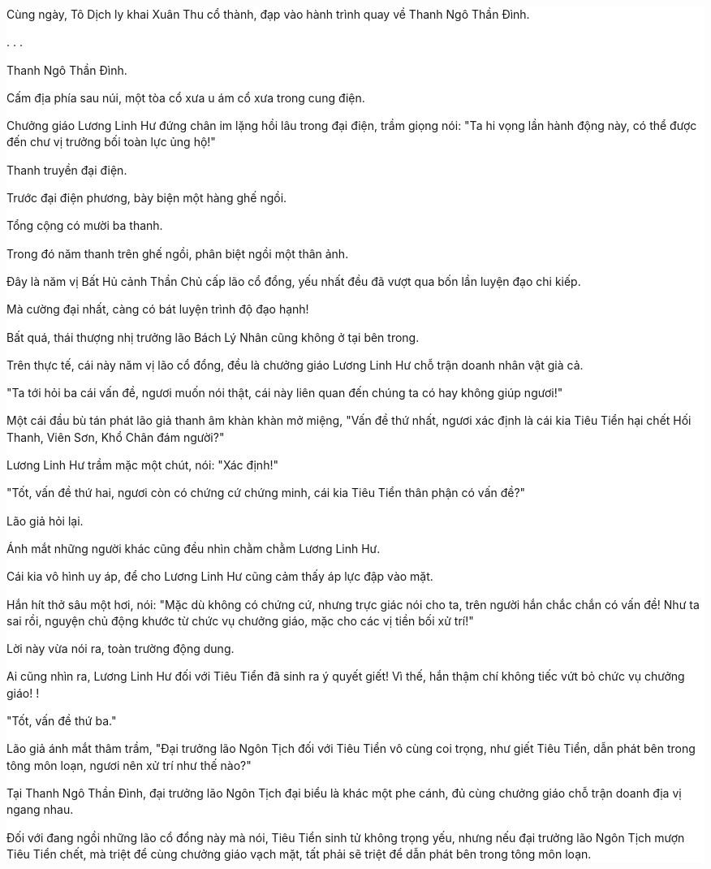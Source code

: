 Cùng ngày, Tô Dịch ly khai Xuân Thu cổ thành, đạp vào hành trình quay về Thanh Ngô Thần Đình.

. . .

Thanh Ngô Thần Đình.

Cấm địa phía sau núi, một tòa cổ xưa u ám cổ xưa trong cung điện.

Chưởng giáo Lương Linh Hư đứng chân im lặng hồi lâu trong đại điện, trầm giọng nói: "Ta hi vọng lần hành động này, có thể được đến chư vị trưởng bối toàn lực ủng hộ!"

Thanh truyền đại điện.

Trước đại điện phương, bày biện một hàng ghế ngồi.

Tổng cộng có mười ba thanh.

Trong đó năm thanh trên ghế ngồi, phân biệt ngồi một thân ảnh.

Đây là năm vị Bất Hủ cảnh Thần Chủ cấp lão cổ đổng, yếu nhất đều đã vượt qua bốn lần luyện đạo chi kiếp.

Mà cường đại nhất, càng có bát luyện trình độ đạo hạnh!

Bất quá, thái thượng nhị trưởng lão Bách Lý Nhân cũng không ở tại bên trong.

Trên thực tế, cái này năm vị lão cổ đổng, đều là chưởng giáo Lương Linh Hư chỗ trận doanh nhân vật già cả.

"Ta tới hỏi ba cái vấn đề, ngươi muốn nói thật, cái này liên quan đến chúng ta có hay không giúp ngươi!"

Một cái đầu bù tán phát lão giả thanh âm khàn khàn mở miệng, "Vấn đề thứ nhất, ngươi xác định là cái kia Tiêu Tiển hại chết Hối Thanh, Viên Sơn, Khổ Chân đám người?"

Lương Linh Hư trầm mặc một chút, nói: "Xác định!"

"Tốt, vấn đề thứ hai, ngươi còn có chứng cứ chứng minh, cái kia Tiêu Tiển thân phận có vấn đề?"

Lão giả hỏi lại.

Ánh mắt những người khác cũng đều nhìn chằm chằm Lương Linh Hư.

Cái kia vô hình uy áp, để cho Lương Linh Hư cũng cảm thấy áp lực đập vào mặt.

Hắn hít thở sâu một hơi, nói: "Mặc dù không có chứng cứ, nhưng trực giác nói cho ta, trên người hắn chắc chắn có vấn đề! Như ta sai rồi, nguyện chủ động khước từ chức vụ chưởng giáo, mặc cho các vị tiền bối xử trí!"

Lời này vừa nói ra, toàn trường động dung.

Ai cũng nhìn ra, Lương Linh Hư đối với Tiêu Tiển đã sinh ra ý quyết giết! Vì thế, hắn thậm chí không tiếc vứt bỏ chức vụ chưởng giáo! !

"Tốt, vấn đề thứ ba."

Lão giả ánh mắt thâm trầm, "Đại trưởng lão Ngôn Tịch đối với Tiêu Tiển vô cùng coi trọng, như giết Tiêu Tiển, dẫn phát bên trong tông môn loạn, ngươi nên xử trí như thế nào?"

Tại Thanh Ngô Thần Đình, đại trưởng lão Ngôn Tịch đại biểu là khác một phe cánh, đủ cùng chưởng giáo chỗ trận doanh địa vị ngang nhau.

Đối với đang ngồi những lão cổ đổng này mà nói, Tiêu Tiển sinh tử không trọng yếu, nhưng nếu đại trưởng lão Ngôn Tịch mượn Tiêu Tiển chết, mà triệt để cùng chưởng giáo vạch mặt, tất phải sẽ triệt để dẫn phát bên trong tông môn loạn.
